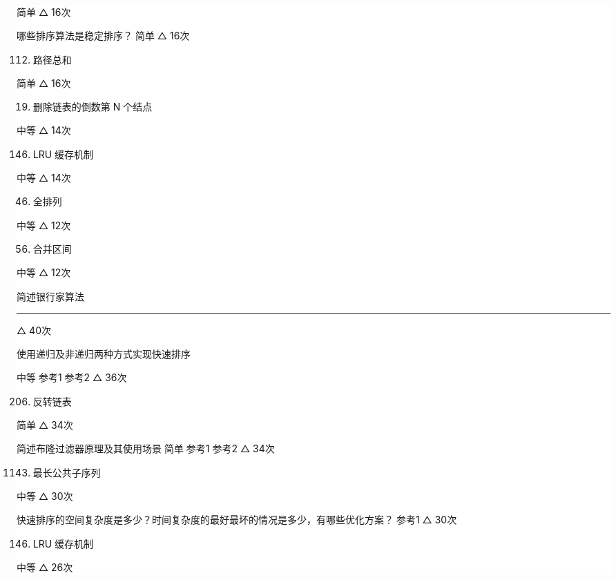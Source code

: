 简单
△ 16次

哪些排序算法是稳定排序？  简单
△ 16次

112. 路径总和

简单
△ 16次

19. 删除链表的倒数第 N 个结点

中等
△ 14次

146. LRU 缓存机制

中等
△ 14次

46. 全排列

中等
△ 12次

56. 合并区间

中等
△ 12次

简述银行家算法

----

△ 40次

使用递归及非递归两种方式实现快速排序

中等 参考1 参考2
△ 36次

206. 反转链表

简单
△ 34次

简述布隆过滤器原理及其使用场景  简单 参考1 参考2
△ 34次

1143. 最长公共子序列

中等
△ 30次

快速排序的空间复杂度是多少？时间复杂度的最好最坏的情况是多少，有哪些优化方案？ 参考1
△ 30次

146. LRU 缓存机制

中等
△ 26次
